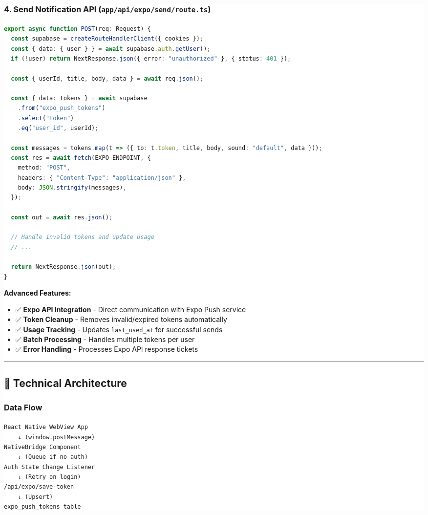 ### 4. **Send Notification API** (`app/api/expo/send/route.ts`)

```typescript
export async function POST(req: Request) {
  const supabase = createRouteHandlerClient({ cookies });
  const { data: { user } } = await supabase.auth.getUser();
  if (!user) return NextResponse.json({ error: "unauthorized" }, { status: 401 });

  const { userId, title, body, data } = await req.json();
  
  const { data: tokens } = await supabase
    .from("expo_push_tokens")
    .select("token")
    .eq("user_id", userId);

  const messages = tokens.map(t => ({ to: t.token, title, body, sound: "default", data }));
  const res = await fetch(EXPO_ENDPOINT, {
    method: "POST",
    headers: { "Content-Type": "application/json" },
    body: JSON.stringify(messages),
  });

  const out = await res.json();
  
  // Handle invalid tokens and update usage
  // ...
  
  return NextResponse.json(out);
}
```

**Advanced Features:**
- ✅ **Expo API Integration** - Direct communication with Expo Push service
- ✅ **Token Cleanup** - Removes invalid/expired tokens automatically
- ✅ **Usage Tracking** - Updates `last_used_at` for successful sends
- ✅ **Batch Processing** - Handles multiple tokens per user
- ✅ **Error Handling** - Processes Expo API response tickets

---

## 🔧 Technical Architecture

### **Data Flow**
```
React Native WebView App
    ↓ (window.postMessage)
NativeBridge Component
    ↓ (Queue if no auth)
Auth State Change Listener
    ↓ (Retry on login)
/api/expo/save-token
    ↓ (Upsert)
expo_push_tokens table
```
